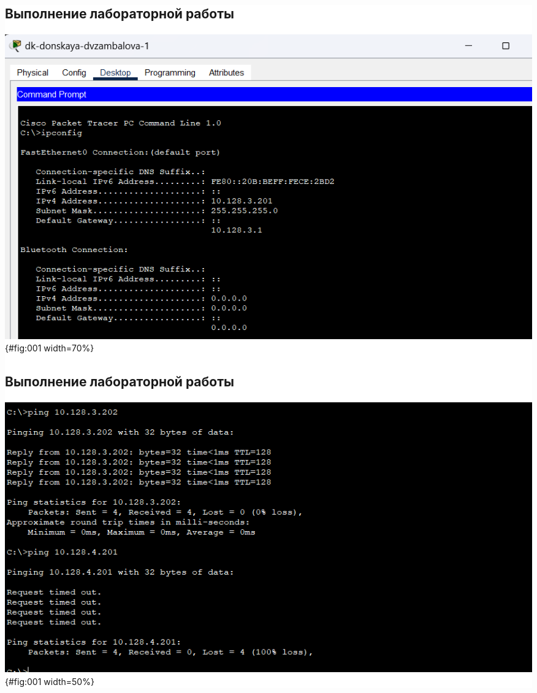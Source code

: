 ## Выполнение лабораторной работы

![ipconfig](image/20.png){#fig:001 width=70%}

## Выполнение лабораторной работы

![Пингование](image/21.png){#fig:001 width=50%}
